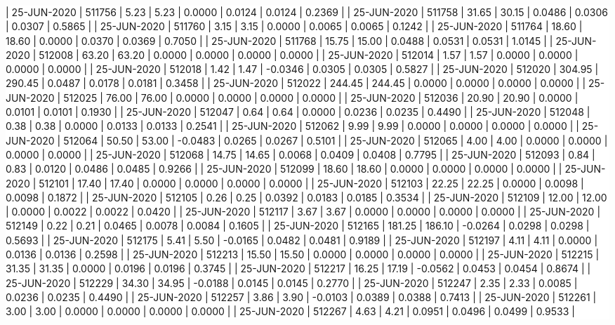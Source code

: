 | 25-JUN-2020 | 511756 | 5.23 | 5.23 | 0.0000 | 0.0124 | 0.0124 | 0.2369 |
| 25-JUN-2020 | 511758 | 31.65 | 30.15 | 0.0486 | 0.0306 | 0.0307 | 0.5865 |
| 25-JUN-2020 | 511760 | 3.15 | 3.15 | 0.0000 | 0.0065 | 0.0065 | 0.1242 |
| 25-JUN-2020 | 511764 | 18.60 | 18.60 | 0.0000 | 0.0370 | 0.0369 | 0.7050 |
| 25-JUN-2020 | 511768 | 15.75 | 15.00 | 0.0488 | 0.0531 | 0.0531 | 1.0145 |
| 25-JUN-2020 | 512008 | 63.20 | 63.20 | 0.0000 | 0.0000 | 0.0000 | 0.0000 |
| 25-JUN-2020 | 512014 | 1.57 | 1.57 | 0.0000 | 0.0000 | 0.0000 | 0.0000 |
| 25-JUN-2020 | 512018 | 1.42 | 1.47 | -0.0346 | 0.0305 | 0.0305 | 0.5827 |
| 25-JUN-2020 | 512020 | 304.95 | 290.45 | 0.0487 | 0.0178 | 0.0181 | 0.3458 |
| 25-JUN-2020 | 512022 | 244.45 | 244.45 | 0.0000 | 0.0000 | 0.0000 | 0.0000 |
| 25-JUN-2020 | 512025 | 76.00 | 76.00 | 0.0000 | 0.0000 | 0.0000 | 0.0000 |
| 25-JUN-2020 | 512036 | 20.90 | 20.90 | 0.0000 | 0.0101 | 0.0101 | 0.1930 |
| 25-JUN-2020 | 512047 | 0.64 | 0.64 | 0.0000 | 0.0236 | 0.0235 | 0.4490 |
| 25-JUN-2020 | 512048 | 0.38 | 0.38 | 0.0000 | 0.0133 | 0.0133 | 0.2541 |
| 25-JUN-2020 | 512062 | 9.99 | 9.99 | 0.0000 | 0.0000 | 0.0000 | 0.0000 |
| 25-JUN-2020 | 512064 | 50.50 | 53.00 | -0.0483 | 0.0265 | 0.0267 | 0.5101 |
| 25-JUN-2020 | 512065 | 4.00 | 4.00 | 0.0000 | 0.0000 | 0.0000 | 0.0000 |
| 25-JUN-2020 | 512068 | 14.75 | 14.65 | 0.0068 | 0.0409 | 0.0408 | 0.7795 |
| 25-JUN-2020 | 512093 | 0.84 | 0.83 | 0.0120 | 0.0486 | 0.0485 | 0.9266 |
| 25-JUN-2020 | 512099 | 18.60 | 18.60 | 0.0000 | 0.0000 | 0.0000 | 0.0000 |
| 25-JUN-2020 | 512101 | 17.40 | 17.40 | 0.0000 | 0.0000 | 0.0000 | 0.0000 |
| 25-JUN-2020 | 512103 | 22.25 | 22.25 | 0.0000 | 0.0098 | 0.0098 | 0.1872 |
| 25-JUN-2020 | 512105 | 0.26 | 0.25 | 0.0392 | 0.0183 | 0.0185 | 0.3534 |
| 25-JUN-2020 | 512109 | 12.00 | 12.00 | 0.0000 | 0.0022 | 0.0022 | 0.0420 |
| 25-JUN-2020 | 512117 | 3.67 | 3.67 | 0.0000 | 0.0000 | 0.0000 | 0.0000 |
| 25-JUN-2020 | 512149 | 0.22 | 0.21 | 0.0465 | 0.0078 | 0.0084 | 0.1605 |
| 25-JUN-2020 | 512165 | 181.25 | 186.10 | -0.0264 | 0.0298 | 0.0298 | 0.5693 |
| 25-JUN-2020 | 512175 | 5.41 | 5.50 | -0.0165 | 0.0482 | 0.0481 | 0.9189 |
| 25-JUN-2020 | 512197 | 4.11 | 4.11 | 0.0000 | 0.0136 | 0.0136 | 0.2598 |
| 25-JUN-2020 | 512213 | 15.50 | 15.50 | 0.0000 | 0.0000 | 0.0000 | 0.0000 |
| 25-JUN-2020 | 512215 | 31.35 | 31.35 | 0.0000 | 0.0196 | 0.0196 | 0.3745 |
| 25-JUN-2020 | 512217 | 16.25 | 17.19 | -0.0562 | 0.0453 | 0.0454 | 0.8674 |
| 25-JUN-2020 | 512229 | 34.30 | 34.95 | -0.0188 | 0.0145 | 0.0145 | 0.2770 |
| 25-JUN-2020 | 512247 | 2.35 | 2.33 | 0.0085 | 0.0236 | 0.0235 | 0.4490 |
| 25-JUN-2020 | 512257 | 3.86 | 3.90 | -0.0103 | 0.0389 | 0.0388 | 0.7413 |
| 25-JUN-2020 | 512261 | 3.00 | 3.00 | 0.0000 | 0.0000 | 0.0000 | 0.0000 |
| 25-JUN-2020 | 512267 | 4.63 | 4.21 | 0.0951 | 0.0496 | 0.0499 | 0.9533 |
